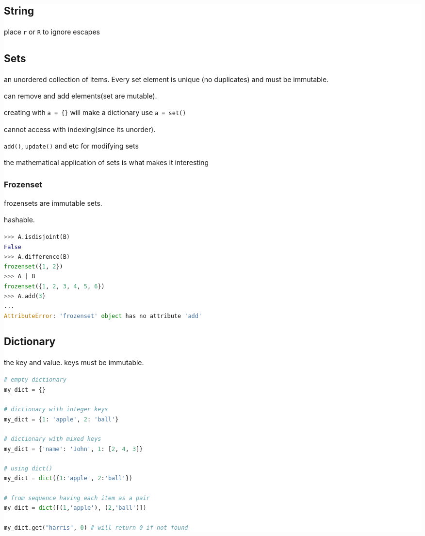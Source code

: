 ## String

place `r` or `R` to ignore escapes

## Sets

an unordered collection of items. Every set element is unique (no duplicates) and must be immutable.

can remove and add elements(set are mutable).

creating with `a = {}` will make a dictionary use `a = set()`

cannot access with indexing(since its unorder).

`add()`, `update()` and etc for modifying sets

the mathematical application of sets is what makes it interesting

### Frozenset

frozensets are immutable sets.

hashable.

```python
>>> A.isdisjoint(B)
False
>>> A.difference(B)
frozenset({1, 2})
>>> A | B
frozenset({1, 2, 3, 4, 5, 6})
>>> A.add(3)
...
AttributeError: 'frozenset' object has no attribute 'add'
```

## Dictionary

the key and value.
keys must be immutable.

```python
# empty dictionary
my_dict = {}

# dictionary with integer keys
my_dict = {1: 'apple', 2: 'ball'}

# dictionary with mixed keys
my_dict = {'name': 'John', 1: [2, 4, 3]}

# using dict()
my_dict = dict({1:'apple', 2:'ball'})

# from sequence having each item as a pair
my_dict = dict([(1,'apple'), (2,'ball')])

my_dict.get("harris", 0) # will return 0 if not found
```
